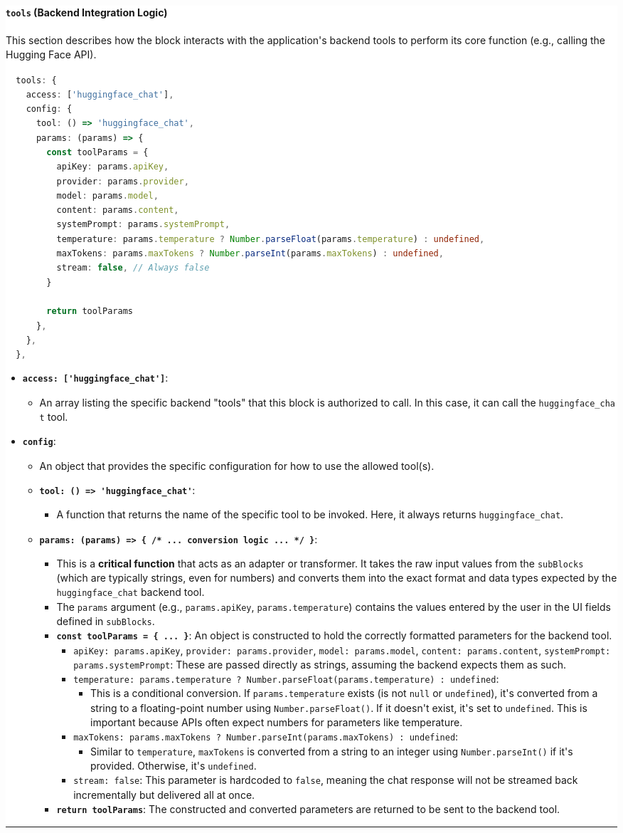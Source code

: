 
#### **`tools` (Backend Integration Logic)**

This section describes how the block interacts with the application's backend tools to perform its core function (e.g., calling the Hugging Face API).

```typescript
  tools: {
    access: ['huggingface_chat'],
    config: {
      tool: () => 'huggingface_chat',
      params: (params) => {
        const toolParams = {
          apiKey: params.apiKey,
          provider: params.provider,
          model: params.model,
          content: params.content,
          systemPrompt: params.systemPrompt,
          temperature: params.temperature ? Number.parseFloat(params.temperature) : undefined,
          maxTokens: params.maxTokens ? Number.parseInt(params.maxTokens) : undefined,
          stream: false, // Always false
        }

        return toolParams
      },
    },
  },
```

*   **`access: ['huggingface_chat']`**:
    *   An array listing the specific backend "tools" that this block is authorized to call. In this case, it can call the `huggingface_chat` tool.

*   **`config`**:
    *   An object that provides the specific configuration for how to use the allowed tool(s).

    *   **`tool: () => 'huggingface_chat'`**:
        *   A function that returns the name of the specific tool to be invoked. Here, it always returns `huggingface_chat`.

    *   **`params: (params) => { /* ... conversion logic ... */ }`**:
        *   This is a **critical function** that acts as an adapter or transformer. It takes the raw input values from the `subBlocks` (which are typically strings, even for numbers) and converts them into the exact format and data types expected by the `huggingface_chat` backend tool.
        *   The `params` argument (e.g., `params.apiKey`, `params.temperature`) contains the values entered by the user in the UI fields defined in `subBlocks`.
        *   **`const toolParams = { ... }`**: An object is constructed to hold the correctly formatted parameters for the backend tool.
            *   `apiKey: params.apiKey`, `provider: params.provider`, `model: params.model`, `content: params.content`, `systemPrompt: params.systemPrompt`: These are passed directly as strings, assuming the backend expects them as such.
            *   `temperature: params.temperature ? Number.parseFloat(params.temperature) : undefined`:
                *   This is a conditional conversion. If `params.temperature` exists (is not `null` or `undefined`), it's converted from a string to a floating-point number using `Number.parseFloat()`. If it doesn't exist, it's set to `undefined`. This is important because APIs often expect numbers for parameters like temperature.
            *   `maxTokens: params.maxTokens ? Number.parseInt(params.maxTokens) : undefined`:
                *   Similar to `temperature`, `maxTokens` is converted from a string to an integer using `Number.parseInt()` if it's provided. Otherwise, it's `undefined`.
            *   `stream: false`: This parameter is hardcoded to `false`, meaning the chat response will not be streamed back incrementally but delivered all at once.
        *   **`return toolParams`**: The constructed and converted parameters are returned to be sent to the backend tool.

---